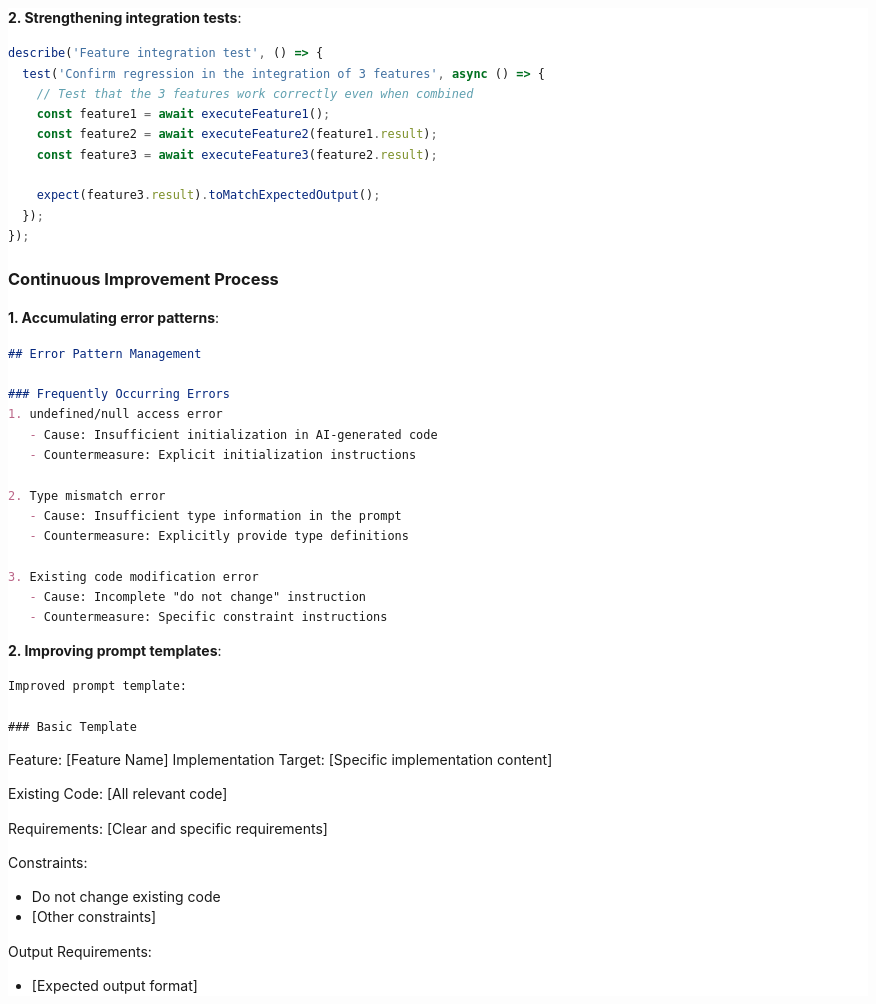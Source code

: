 **2. Strengthening integration tests**:
```typescript
describe('Feature integration test', () => {
  test('Confirm regression in the integration of 3 features', async () => {
    // Test that the 3 features work correctly even when combined
    const feature1 = await executeFeature1();
    const feature2 = await executeFeature2(feature1.result);
    const feature3 = await executeFeature3(feature2.result);

    expect(feature3.result).toMatchExpectedOutput();
  });
});
```

### Continuous Improvement Process

**1. Accumulating error patterns**:
```markdown
## Error Pattern Management

### Frequently Occurring Errors
1. undefined/null access error
   - Cause: Insufficient initialization in AI-generated code
   - Countermeasure: Explicit initialization instructions

2. Type mismatch error
   - Cause: Insufficient type information in the prompt
   - Countermeasure: Explicitly provide type definitions

3. Existing code modification error
   - Cause: Incomplete "do not change" instruction
   - Countermeasure: Specific constraint instructions
```

**2. Improving prompt templates**:
```
Improved prompt template:

### Basic Template
```
Feature: [Feature Name]
Implementation Target: [Specific implementation content]

Existing Code:
[All relevant code]

Requirements:
[Clear and specific requirements]

Constraints:
- Do not change existing code
- [Other constraints]

Output Requirements:
- [Expected output format]
